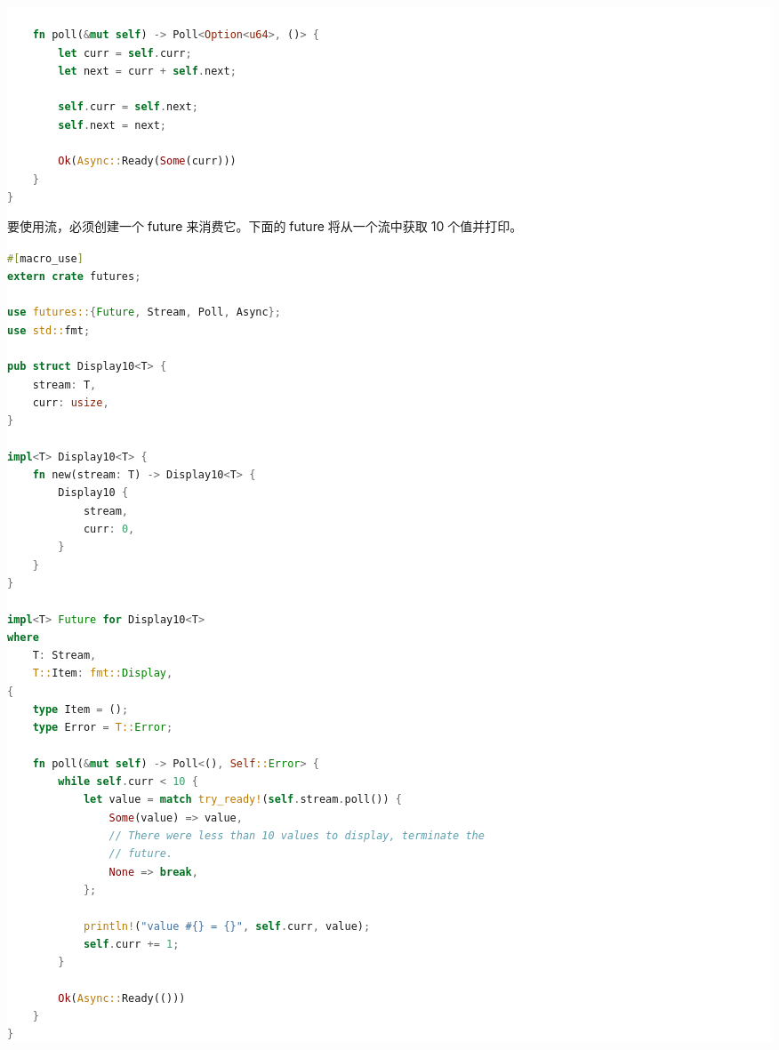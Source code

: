 ```rust

    fn poll(&mut self) -> Poll<Option<u64>, ()> {
        let curr = self.curr;
        let next = curr + self.next;

        self.curr = self.next;
        self.next = next;

        Ok(Async::Ready(Some(curr)))
    }
}
```

要使用流，必须创建一个 future 来消费它。下面的 future 将从一个流中获取 10 个值并打印。

```rust
#[macro_use]
extern crate futures;

use futures::{Future, Stream, Poll, Async};
use std::fmt;

pub struct Display10<T> {
    stream: T,
    curr: usize,
}

impl<T> Display10<T> {
    fn new(stream: T) -> Display10<T> {
        Display10 {
            stream,
            curr: 0,
        }
    }
}

impl<T> Future for Display10<T>
where
    T: Stream,
    T::Item: fmt::Display,
{
    type Item = ();
    type Error = T::Error;

    fn poll(&mut self) -> Poll<(), Self::Error> {
        while self.curr < 10 {
            let value = match try_ready!(self.stream.poll()) {
                Some(value) => value,
                // There were less than 10 values to display, terminate the
                // future.
                None => break,
            };

            println!("value #{} = {}", self.curr, value);
            self.curr += 1;
        }

        Ok(Async::Ready(()))
    }
}
```


[interval]: https://docs.rs/tokio/0.1/tokio/timer/struct.Interval.html
[trait-dox]: https://docs.rs/futures/0.1/futures/stream/trait.Stream.html
[mod-dox]: https://docs.rs/futures/0.1/futures/stream/index.html
[`unfold`]: https://docs.rs/futures/0.1/futures/stream/fn.unfold.html
[`take`]: https://docs.rs/futures/0.1/futures/stream/trait.Stream.html#method.take
[`for_each`]: https://docs.rs/futures/0.1/futures/stream/trait.Stream.html#method.for_each
[`once`]: https://docs.rs/futures/0.1/futures/stream/fn.once.html
[`iter_ok`]: https://docs.rs/futures/0.1/futures/stream/fn.iter_ok.html
[`iter_result`]: https://docs.rs/futures/0.1/futures/stream/fn.iter_result.html
[`empty`]: https://docs.rs/futures/0.1/futures/stream/fn.empty.html
[`IntoIterator`]: https://doc.rust-lang.org/std/iter/trait.IntoIterator.html
[`Iterator`]: https://doc.rust-lang.org/std/iter/trait.Iterator.html
